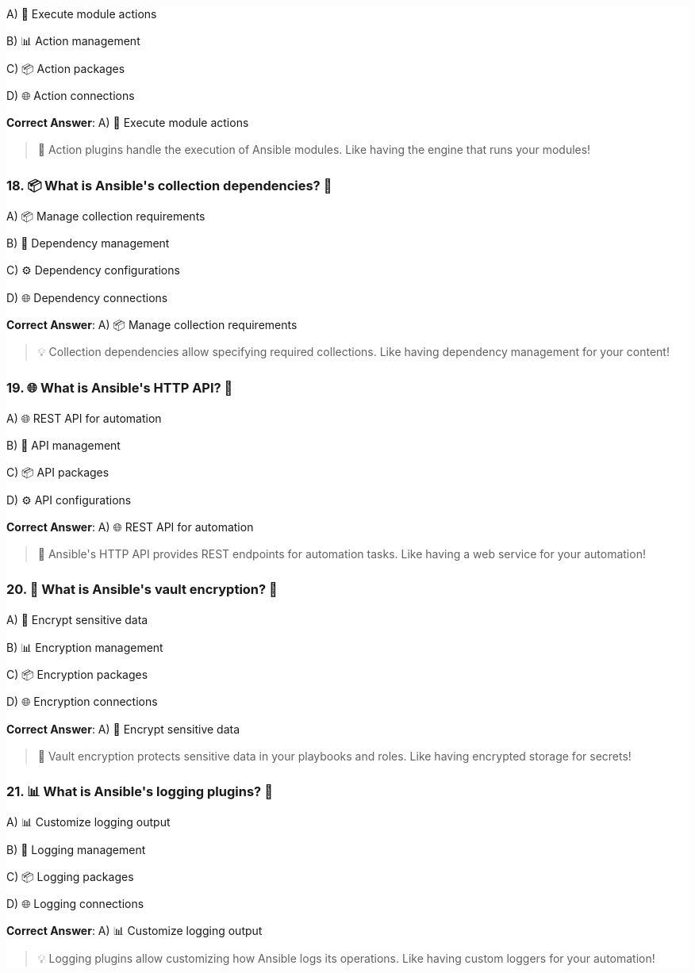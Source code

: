 A) 🔧 Execute module actions

B) 📊 Action management

C) 📦 Action packages

D) 🌐 Action connections

**Correct Answer**: A) 🔧 Execute module actions

> 📘 Action plugins handle the execution of Ansible modules. Like having the engine that runs your modules!

### 18. 📦 What is Ansible's collection dependencies? 🔴

A) 📦 Manage collection requirements

B) 🔧 Dependency management

C) ⚙️ Dependency configurations

D) 🌐 Dependency connections

**Correct Answer**: A) 📦 Manage collection requirements

> 💡 Collection dependencies allow specifying required collections. Like having dependency management for your content!

### 19. 🌐 What is Ansible's HTTP API? 🔴

A) 🌐 REST API for automation

B) 🔧 API management

C) 📦 API packages

D) ⚙️ API configurations

**Correct Answer**: A) 🌐 REST API for automation

> 🎯 Ansible's HTTP API provides REST endpoints for automation tasks. Like having a web service for your automation!

### 20. 🔐 What is Ansible's vault encryption? 🔴

A) 🔐 Encrypt sensitive data

B) 📊 Encryption management

C) 📦 Encryption packages

D) 🌐 Encryption connections

**Correct Answer**: A) 🔐 Encrypt sensitive data

> 📘 Vault encryption protects sensitive data in your playbooks and roles. Like having encrypted storage for secrets!

### 21. 📊 What is Ansible's logging plugins? 🔴

A) 📊 Customize logging output

B) 🔧 Logging management

C) 📦 Logging packages

D) 🌐 Logging connections

**Correct Answer**: A) 📊 Customize logging output

> 💡 Logging plugins allow customizing how Ansible logs its operations. Like having custom loggers for your automation!